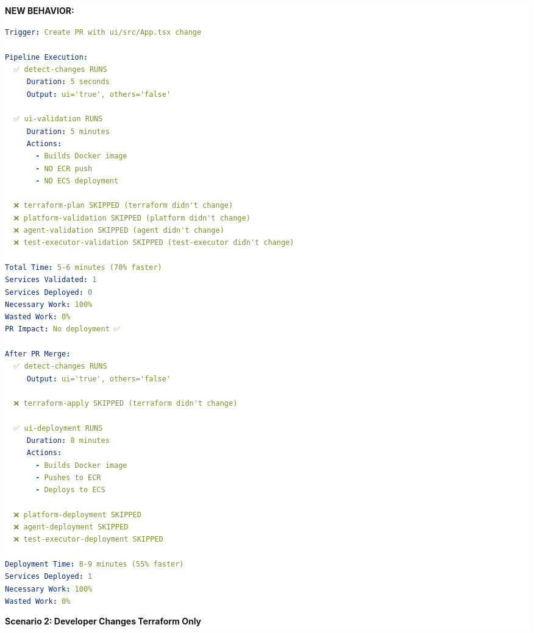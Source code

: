 **NEW BEHAVIOR:**
```yaml
Trigger: Create PR with ui/src/App.tsx change

Pipeline Execution:
  ✅ detect-changes RUNS
     Duration: 5 seconds
     Output: ui='true', others='false'
  
  ✅ ui-validation RUNS
     Duration: 5 minutes
     Actions:
       - Builds Docker image
       - NO ECR push
       - NO ECS deployment
  
  ❌ terraform-plan SKIPPED (terraform didn't change)
  ❌ platform-validation SKIPPED (platform didn't change)
  ❌ agent-validation SKIPPED (agent didn't change)
  ❌ test-executor-validation SKIPPED (test-executor didn't change)

Total Time: 5-6 minutes (70% faster)
Services Validated: 1
Services Deployed: 0
Necessary Work: 100%
Wasted Work: 0%
PR Impact: No deployment ✅

After PR Merge:
  ✅ detect-changes RUNS
     Output: ui='true', others='false'
  
  ❌ terraform-apply SKIPPED (terraform didn't change)
  
  ✅ ui-deployment RUNS
     Duration: 8 minutes
     Actions:
       - Builds Docker image
       - Pushes to ECR
       - Deploys to ECS
  
  ❌ platform-deployment SKIPPED
  ❌ agent-deployment SKIPPED
  ❌ test-executor-deployment SKIPPED

Deployment Time: 8-9 minutes (55% faster)
Services Deployed: 1
Necessary Work: 100%
Wasted Work: 0%
```

**Scenario 2: Developer Changes Terraform Only**
